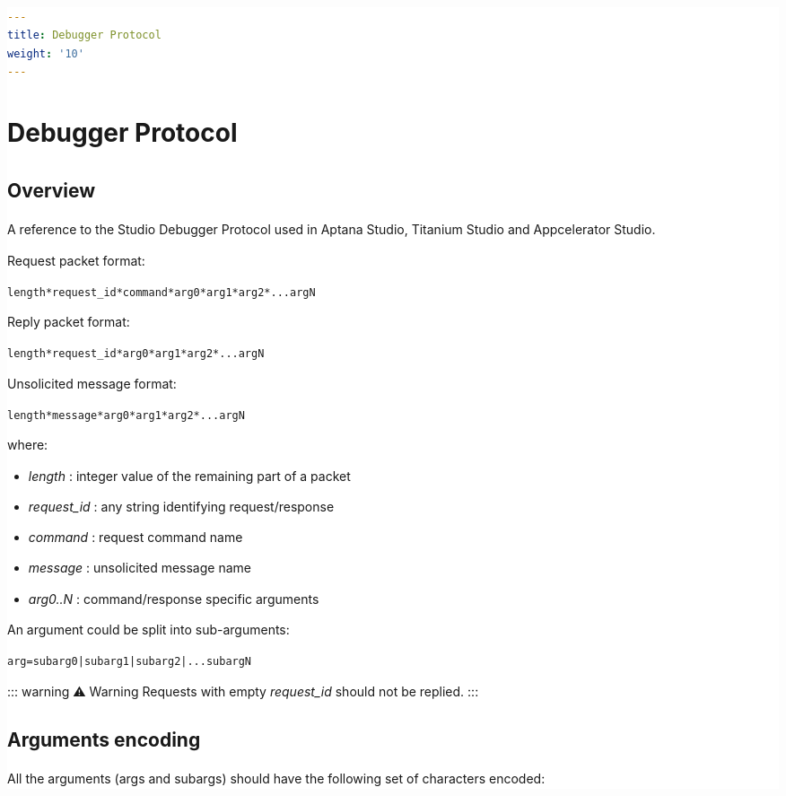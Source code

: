 ```yaml
---
title: Debugger Protocol
weight: '10'
---
```


# Debugger Protocol

## Overview

A reference to the Studio Debugger Protocol used in Aptana Studio, Titanium Studio and Appcelerator Studio.

Request packet format:

```
length*request_id*command*arg0*arg1*arg2*...argN
```

Reply packet format:

```
length*request_id*arg0*arg1*arg2*...argN
```

Unsolicited message format:

```
length*message*arg0*arg1*arg2*...argN
```

where:

* _length_ : integer value of the remaining part of a packet

* _request\_id_ : any string identifying request/response

* _command_ : request command name

* _message_ : unsolicited message name

* _arg0..N_ : command/response specific arguments

An argument could be split into sub-arguments:

```
arg=subarg0|subarg1|subarg2|...subargN
```

::: warning ⚠️ Warning
Requests with empty _request\_id_ should not be replied.
:::

## Arguments encoding

All the arguments (args and subargs) should have the following set of characters encoded:
